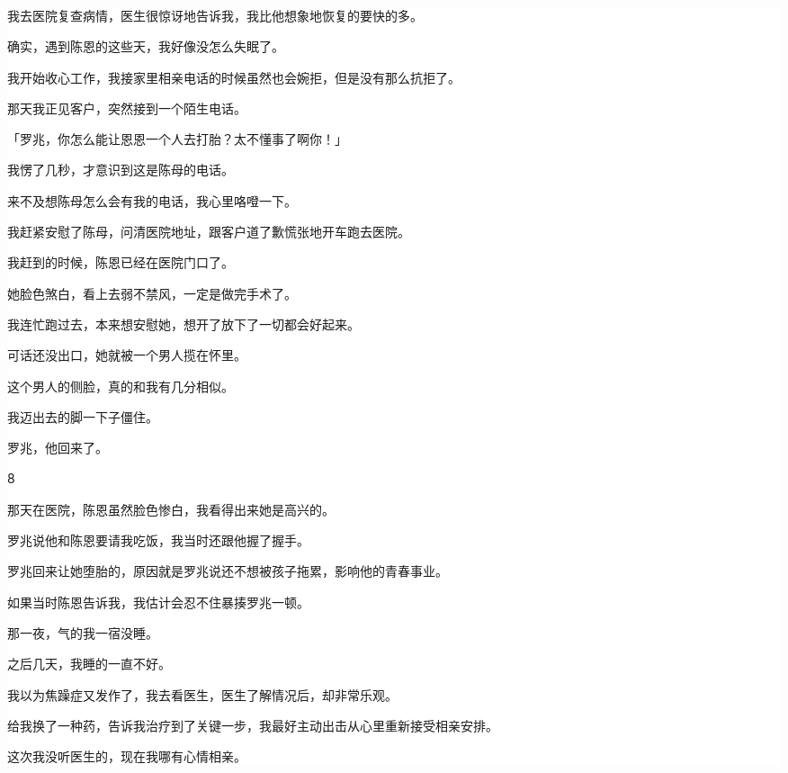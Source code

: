 我去医院复查病情，医生很惊讶地告诉我，我比他想象地恢复的要快的多。


确实，遇到陈恩的这些天，我好像没怎么失眠了。


我开始收心工作，我接家里相亲电话的时候虽然也会婉拒，但是没有那么抗拒了。


那天我正见客户，突然接到一个陌生电话。


「罗兆，你怎么能让恩恩一个人去打胎？太不懂事了啊你！」


我愣了几秒，才意识到这是陈母的电话。


来不及想陈母怎么会有我的电话，我心里咯噔一下。


我赶紧安慰了陈母，问清医院地址，跟客户道了歉慌张地开车跑去医院。


我赶到的时候，陈恩已经在医院门口了。


她脸色煞白，看上去弱不禁风，一定是做完手术了。


我连忙跑过去，本来想安慰她，想开了放下了一切都会好起来。


可话还没出口，她就被一个男人揽在怀里。


这个男人的侧脸，真的和我有几分相似。


我迈出去的脚一下子僵住。


罗兆，他回来了。


8


那天在医院，陈恩虽然脸色惨白，我看得出来她是高兴的。


罗兆说他和陈恩要请我吃饭，我当时还跟他握了握手。


罗兆回来让她堕胎的，原因就是罗兆说还不想被孩子拖累，影响他的青春事业。


如果当时陈恩告诉我，我估计会忍不住暴揍罗兆一顿。


那一夜，气的我一宿没睡。


之后几天，我睡的一直不好。


我以为焦躁症又发作了，我去看医生，医生了解情况后，却非常乐观。


给我换了一种药，告诉我治疗到了关键一步，我最好主动出击从心里重新接受相亲安排。


这次我没听医生的，现在我哪有心情相亲。
